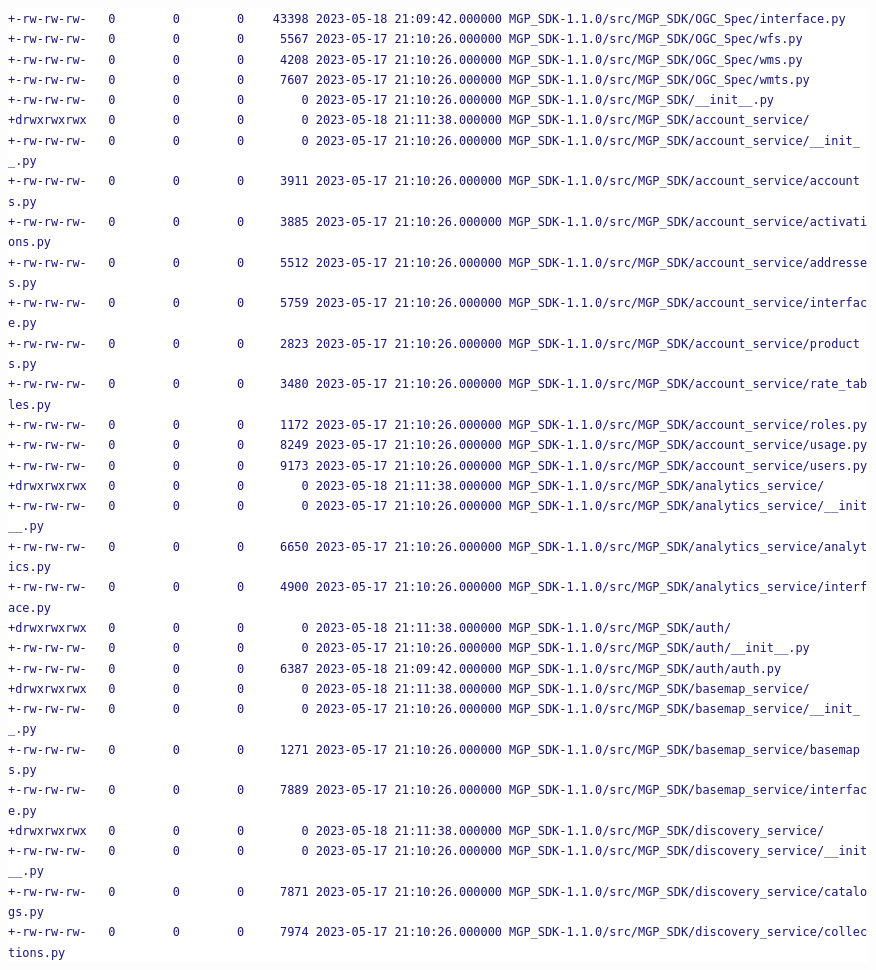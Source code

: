 ```diff
+-rw-rw-rw-   0        0        0    43398 2023-05-18 21:09:42.000000 MGP_SDK-1.1.0/src/MGP_SDK/OGC_Spec/interface.py
+-rw-rw-rw-   0        0        0     5567 2023-05-17 21:10:26.000000 MGP_SDK-1.1.0/src/MGP_SDK/OGC_Spec/wfs.py
+-rw-rw-rw-   0        0        0     4208 2023-05-17 21:10:26.000000 MGP_SDK-1.1.0/src/MGP_SDK/OGC_Spec/wms.py
+-rw-rw-rw-   0        0        0     7607 2023-05-17 21:10:26.000000 MGP_SDK-1.1.0/src/MGP_SDK/OGC_Spec/wmts.py
+-rw-rw-rw-   0        0        0        0 2023-05-17 21:10:26.000000 MGP_SDK-1.1.0/src/MGP_SDK/__init__.py
+drwxrwxrwx   0        0        0        0 2023-05-18 21:11:38.000000 MGP_SDK-1.1.0/src/MGP_SDK/account_service/
+-rw-rw-rw-   0        0        0        0 2023-05-17 21:10:26.000000 MGP_SDK-1.1.0/src/MGP_SDK/account_service/__init__.py
+-rw-rw-rw-   0        0        0     3911 2023-05-17 21:10:26.000000 MGP_SDK-1.1.0/src/MGP_SDK/account_service/accounts.py
+-rw-rw-rw-   0        0        0     3885 2023-05-17 21:10:26.000000 MGP_SDK-1.1.0/src/MGP_SDK/account_service/activations.py
+-rw-rw-rw-   0        0        0     5512 2023-05-17 21:10:26.000000 MGP_SDK-1.1.0/src/MGP_SDK/account_service/addresses.py
+-rw-rw-rw-   0        0        0     5759 2023-05-17 21:10:26.000000 MGP_SDK-1.1.0/src/MGP_SDK/account_service/interface.py
+-rw-rw-rw-   0        0        0     2823 2023-05-17 21:10:26.000000 MGP_SDK-1.1.0/src/MGP_SDK/account_service/products.py
+-rw-rw-rw-   0        0        0     3480 2023-05-17 21:10:26.000000 MGP_SDK-1.1.0/src/MGP_SDK/account_service/rate_tables.py
+-rw-rw-rw-   0        0        0     1172 2023-05-17 21:10:26.000000 MGP_SDK-1.1.0/src/MGP_SDK/account_service/roles.py
+-rw-rw-rw-   0        0        0     8249 2023-05-17 21:10:26.000000 MGP_SDK-1.1.0/src/MGP_SDK/account_service/usage.py
+-rw-rw-rw-   0        0        0     9173 2023-05-17 21:10:26.000000 MGP_SDK-1.1.0/src/MGP_SDK/account_service/users.py
+drwxrwxrwx   0        0        0        0 2023-05-18 21:11:38.000000 MGP_SDK-1.1.0/src/MGP_SDK/analytics_service/
+-rw-rw-rw-   0        0        0        0 2023-05-17 21:10:26.000000 MGP_SDK-1.1.0/src/MGP_SDK/analytics_service/__init__.py
+-rw-rw-rw-   0        0        0     6650 2023-05-17 21:10:26.000000 MGP_SDK-1.1.0/src/MGP_SDK/analytics_service/analytics.py
+-rw-rw-rw-   0        0        0     4900 2023-05-17 21:10:26.000000 MGP_SDK-1.1.0/src/MGP_SDK/analytics_service/interface.py
+drwxrwxrwx   0        0        0        0 2023-05-18 21:11:38.000000 MGP_SDK-1.1.0/src/MGP_SDK/auth/
+-rw-rw-rw-   0        0        0        0 2023-05-17 21:10:26.000000 MGP_SDK-1.1.0/src/MGP_SDK/auth/__init__.py
+-rw-rw-rw-   0        0        0     6387 2023-05-18 21:09:42.000000 MGP_SDK-1.1.0/src/MGP_SDK/auth/auth.py
+drwxrwxrwx   0        0        0        0 2023-05-18 21:11:38.000000 MGP_SDK-1.1.0/src/MGP_SDK/basemap_service/
+-rw-rw-rw-   0        0        0        0 2023-05-17 21:10:26.000000 MGP_SDK-1.1.0/src/MGP_SDK/basemap_service/__init__.py
+-rw-rw-rw-   0        0        0     1271 2023-05-17 21:10:26.000000 MGP_SDK-1.1.0/src/MGP_SDK/basemap_service/basemaps.py
+-rw-rw-rw-   0        0        0     7889 2023-05-17 21:10:26.000000 MGP_SDK-1.1.0/src/MGP_SDK/basemap_service/interface.py
+drwxrwxrwx   0        0        0        0 2023-05-18 21:11:38.000000 MGP_SDK-1.1.0/src/MGP_SDK/discovery_service/
+-rw-rw-rw-   0        0        0        0 2023-05-17 21:10:26.000000 MGP_SDK-1.1.0/src/MGP_SDK/discovery_service/__init__.py
+-rw-rw-rw-   0        0        0     7871 2023-05-17 21:10:26.000000 MGP_SDK-1.1.0/src/MGP_SDK/discovery_service/catalogs.py
+-rw-rw-rw-   0        0        0     7974 2023-05-17 21:10:26.000000 MGP_SDK-1.1.0/src/MGP_SDK/discovery_service/collections.py
```